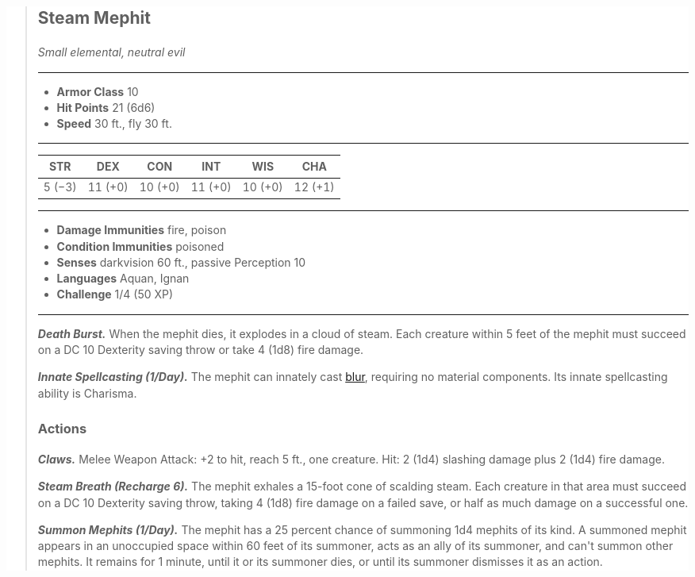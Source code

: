 >## Steam Mephit
>*Small elemental, neutral evil*
>___
>- **Armor Class** 10
>- **Hit Points** 21 (6d6)
>- **Speed** 30 ft., fly 30 ft.
>___
>|STR|DEX|CON|INT|WIS|CHA|
>|:---:|:---:|:---:|:---:|:---:|:---:|
>|5 (−3)|11 (+0)|10 (+0)|11 (+0)|10 (+0)|12 (+1)|
>
>___
>- **Damage Immunities** fire, poison
>- **Condition Immunities** poisoned
>- **Senses** darkvision 60 ft., passive Perception 10
>- **Languages** Aquan, Ignan
>- **Challenge** 1/4 (50 XP)
>___
>***Death Burst.*** When the mephit dies, it explodes in a cloud of steam. Each creature within 5 feet of the mephit must succeed on a DC 10 Dexterity saving throw or take 4 (1d8) fire damage.
>
>***Innate Spellcasting (1/Day).*** The mephit can innately cast [blur](../Magic/Spells/blur.md), requiring no material components. Its innate spellcasting ability is Charisma.
>
>### Actions
>***Claws.*** Melee Weapon Attack: +2 to hit, reach 5 ft., one creature. Hit: 2 (1d4) slashing damage plus 2 (1d4) fire damage.
>
>***Steam Breath (Recharge 6).*** The mephit exhales a 15-foot cone of scalding steam. Each creature in that area must succeed on a DC 10 Dexterity saving throw, taking 4 (1d8) fire damage on a failed save, or half as much damage on a successful one.
>
>***Summon Mephits (1/Day).*** The mephit has a 25 percent chance of summoning 1d4 mephits of its kind. A summoned mephit appears in an unoccupied space within 60 feet of its summoner, acts as an ally of its summoner, and can't summon other mephits. It remains for 1 minute, until it or its summoner dies, or until its summoner dismisses it as an action.
